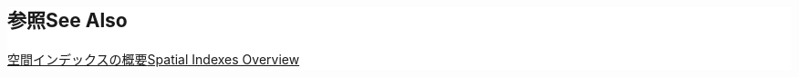   
## <a name="see-also"></a><span data-ttu-id="3e770-184">参照</span><span class="sxs-lookup"><span data-stu-id="3e770-184">See Also</span></span>  
 [<span data-ttu-id="3e770-185">空間インデックスの概要</span><span class="sxs-lookup"><span data-stu-id="3e770-185">Spatial Indexes Overview</span></span>](spatial-indexes-overview.md)  
  
  
